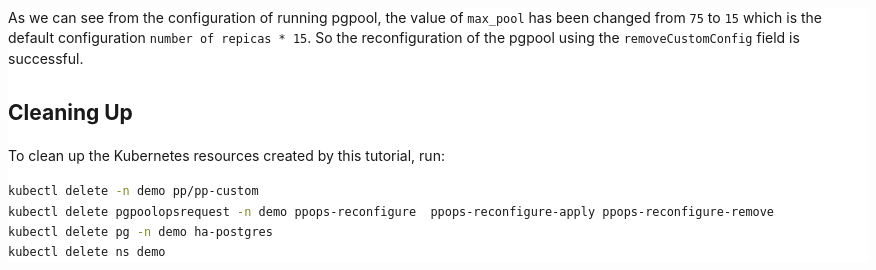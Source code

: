As we can see from the configuration of running pgpool, the value of `max_pool` has been changed from `75` to `15` which is the default configuration `number of repicas * 15`. So the reconfiguration of the pgpool using the `removeCustomConfig` field is successful.


## Cleaning Up

To clean up the Kubernetes resources created by this tutorial, run:
```bash
kubectl delete -n demo pp/pp-custom
kubectl delete pgpoolopsrequest -n demo ppops-reconfigure  ppops-reconfigure-apply ppops-reconfigure-remove
kubectl delete pg -n demo ha-postgres
kubectl delete ns demo
```